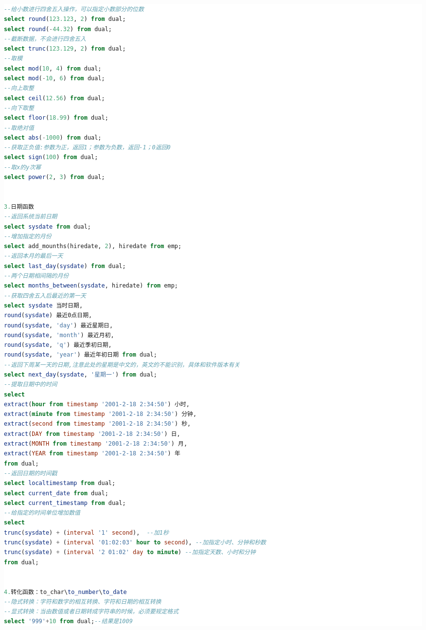 ```sql
--给小数进行四舍五入操作，可以指定小数部分的位数
select round(123.123, 2) from dual;
select round(-44.32) from dual;
--截断数据，不会进行四舍五入
select trunc(123.129, 2) from dual;
--取模
select mod(10, 4) from dual;
select mod(-10, 6) from dual;
--向上取整
select ceil(12.56) from dual;
--向下取整
select floor(18.99) from dual;
--取绝对值
select abs(-1000) from dual;
--获取正负值:参数为正，返回1；参数为负数，返回-1；0返回0
select sign(100) from dual;
--取x的y次幂
select power(2, 3) from dual;


3.日期函数
--返回系统当前日期
select sysdate from dual;
--增加指定的月份
select add_mounths(hiredate, 2), hiredate from emp;
--返回本月的最后一天
select last_day(sysdate) from dual;
--两个日期相间隔的月份
select months_between(sysdate, hiredate) from emp;
--获取四舍五入后最近的第一天
select sysdate 当时日期,
round(sysdate) 最近0点日期,
round(sysdate, 'day') 最近星期日,
round(sysdate, 'month') 最近月初,
round(sysdate, 'q') 最近季初日期,
round(sysdate, 'year') 最近年初日期 from dual;
--返回下周某一天的日期,注意此处的星期是中文的，英文的不能识别，具体和软件版本有关
select next_day(sysdate, '星期一') from dual;
--提取日期中的时间
select
extract(hour from timestamp '2001-2-18 2:34:50') 小时,
extract(minute from timestamp '2001-2-18 2:34:50') 分钟,
extract(second from timestamp '2001-2-18 2:34:50') 秒,
extract(DAY from timestamp '2001-2-18 2:34:50') 日,
extract(MONTH from timestamp '2001-2-18 2:34:50') 月,
extract(YEAR from timestamp '2001-2-18 2:34:50') 年
from dual;
--返回日期的时间戳
select localtimestamp from dual;
select current_date from dual;
select current_timestamp from dual;
--给指定的时间单位增加数值
select 
trunc(sysdate) + (interval '1' second),  --加1秒
trunc(sysdate) + (interval '01:02:03' hour to second), --加指定小时、分钟和秒数
trunc(sysdate) + (interval '2 01:02' day to minute) --加指定天数、小时和分钟
from dual;


4.转化函数：to_char\to_number\to_date
--隐式转换：字符和数字的相互转换、字符和日期的相互转换
--显式转换：当由数值或者日期转成字符串的时候，必须要规定格式
select '999'+10 from dual;--结果是1009
```